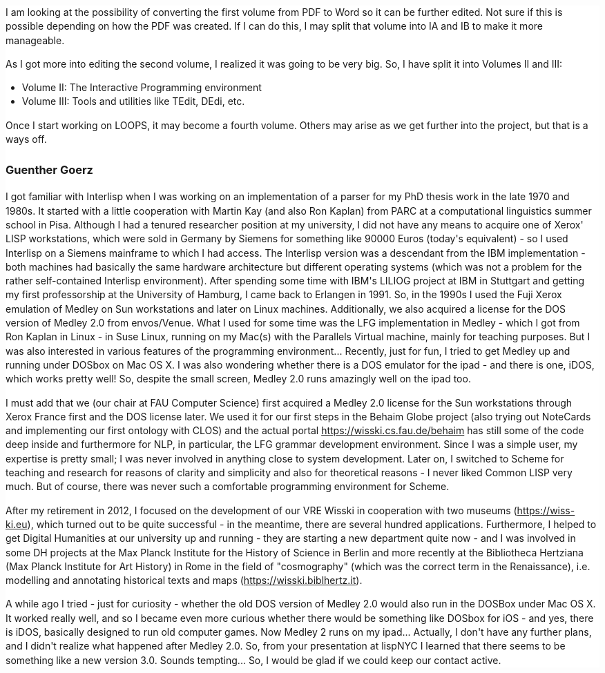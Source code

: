 I am looking at the possibility of converting the first volume from PDF to Word so it can be further edited. Not sure if this is possible depending on how the PDF was created. If I can do this, I may split that volume into IA and IB to make it more manageable.

As I got more into editing the second volume, I realized it was going to be very big. So, I have split it into Volumes II and III:

* Volume II: The Interactive Programming environment
* Volume III: Tools and utilities like TEdit, DEdi, etc.

Once I start working on LOOPS, it may become a fourth volume. Others may arise as we get further into the project, but that is a ways off.

### Guenther Goerz

I got familiar with Interlisp when I was working on an implementation of a parser for my PhD thesis work in the late 1970 and 1980s. It started with a little cooperation with Martin Kay (and also Ron Kaplan) from PARC at a computational linguistics summer school in Pisa. Although I had a tenured researcher position at my university, I did not have any means to acquire one of Xerox' LISP workstations, which were sold in Germany by Siemens for something like 90000 Euros (today's equivalent) - so I used Interlisp on a Siemens mainframe to which I had access. The Interlisp version was a descendant from the IBM implementation - both machines had basically the same hardware architecture but different operating systems (which was not a problem for the rather self-contained Interlisp environment). After spending some time with IBM's LILIOG project at IBM in Stuttgart and getting my first professorship at the University of Hamburg, I came back to Erlangen in 1991. So, in the 1990s I used the Fuji Xerox emulation of Medley on Sun workstations and later on Linux machines. Additionally, we also acquired a license for the DOS version of Medley 2.0 from envos/Venue. What I used for some time was the LFG implementation in Medley - which I got from Ron Kaplan in Linux - in Suse Linux, running on my Mac(s) with the Parallels Virtual machine, mainly for teaching purposes. But I was also interested in various features of the programming environment... Recently, just for fun, I tried to get Medley up and running under DOSbox on Mac OS X. I was also wondering whether there is a DOS emulator for the ipad - and there is one, iDOS, which works pretty well! So, despite the small screen, Medley 2.0 runs amazingly well on the ipad too.

I must add that we (our chair at FAU Computer Science) first acquired a Medley 2.0 license for the Sun workstations through Xerox France first and the DOS license later. We used it for our first steps in the Behaim Globe project (also trying out NoteCards and implementing our first ontology with CLOS) and the actual portal https://wisski.cs.fau.de/behaim has still some of the code deep inside and furthermore for NLP, in particular, the LFG grammar development environment. Since I was a simple user, my expertise is pretty small; I was never involved in anything close to system development. Later on, I switched to Scheme for teaching and research for reasons of clarity and simplicity and also for theoretical reasons - I never liked Common LISP very much. But of course, there was never such a comfortable programming environment for Scheme.

After my retirement in 2012, I focused on the development of our VRE Wisski in cooperation with two museums (https://wiss-ki.eu), which turned out to be quite successful - in the meantime, there are several hundred applications. Furthermore, I helped to get Digital Humanities at our university up and running - they are starting a new department quite now - and I was involved in some DH projects at the Max Planck Institute for the History of Science in Berlin and more recently at the Bibliotheca Hertziana (Max Planck Institute for Art History) in Rome in the field of "cosmography" (which was the correct term in the Renaissance), i.e. modelling and annotating historical texts and maps (https://wisski.biblhertz.it).

A while ago I tried - just for curiosity - whether the old DOS version of Medley 2.0 would also run in the DOSBox under Mac OS X. It worked really well, and so I became even more curious whether there would be something like DOSbox for iOS - and yes, there is iDOS, basically designed to run old computer games. Now Medley 2 runs on my ipad... Actually, I don't have any further plans, and I didn't realize what happened after Medley 2.0. So, from your presentation at lispNYC I learned that there seems to be something like a new version 3.0. Sounds tempting... So, I would be glad if we could keep our contact active.
